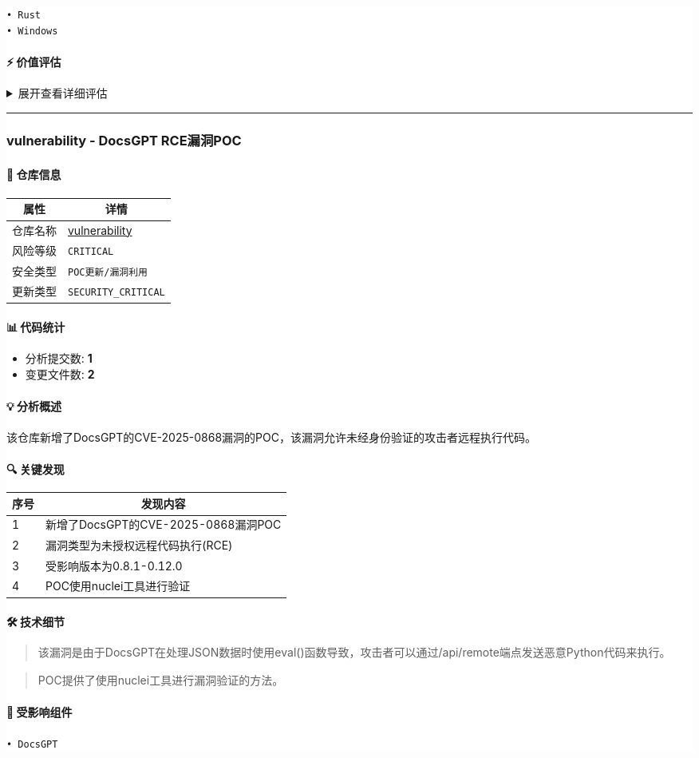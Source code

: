 ```
• Rust
• Windows
```

#### ⚡ 价值评估

<details><summary>展开查看详细评估</summary></details>

---

### vulnerability - DocsGPT RCE漏洞POC

#### 📌 仓库信息

| 属性 | 详情 |
|------|------|
| 仓库名称 | [vulnerability](https://github.com/lal0ne/vulnerability) |
| 风险等级 | `CRITICAL` |
| 安全类型 | `POC更新/漏洞利用` |
| 更新类型 | `SECURITY_CRITICAL` |

#### 📊 代码统计

- 分析提交数: **1**
- 变更文件数: **2**

#### 💡 分析概述

该仓库新增了DocsGPT的CVE-2025-0868漏洞的POC，该漏洞允许未经身份验证的攻击者远程执行代码。

#### 🔍 关键发现

| 序号 | 发现内容 |
|------|----------|
| 1 | 新增了DocsGPT的CVE-2025-0868漏洞POC |
| 2 | 漏洞类型为未授权远程代码执行(RCE) |
| 3 | 受影响版本为0.8.1-0.12.0 |
| 4 | POC使用nuclei工具进行验证 |

#### 🛠️ 技术细节

> 该漏洞是由于DocsGPT在处理JSON数据时使用eval()函数导致，攻击者可以通过/api/remote端点发送恶意Python代码来执行。

> POC提供了使用nuclei工具进行漏洞验证的方法。


#### 🎯 受影响组件

```
• DocsGPT
```
